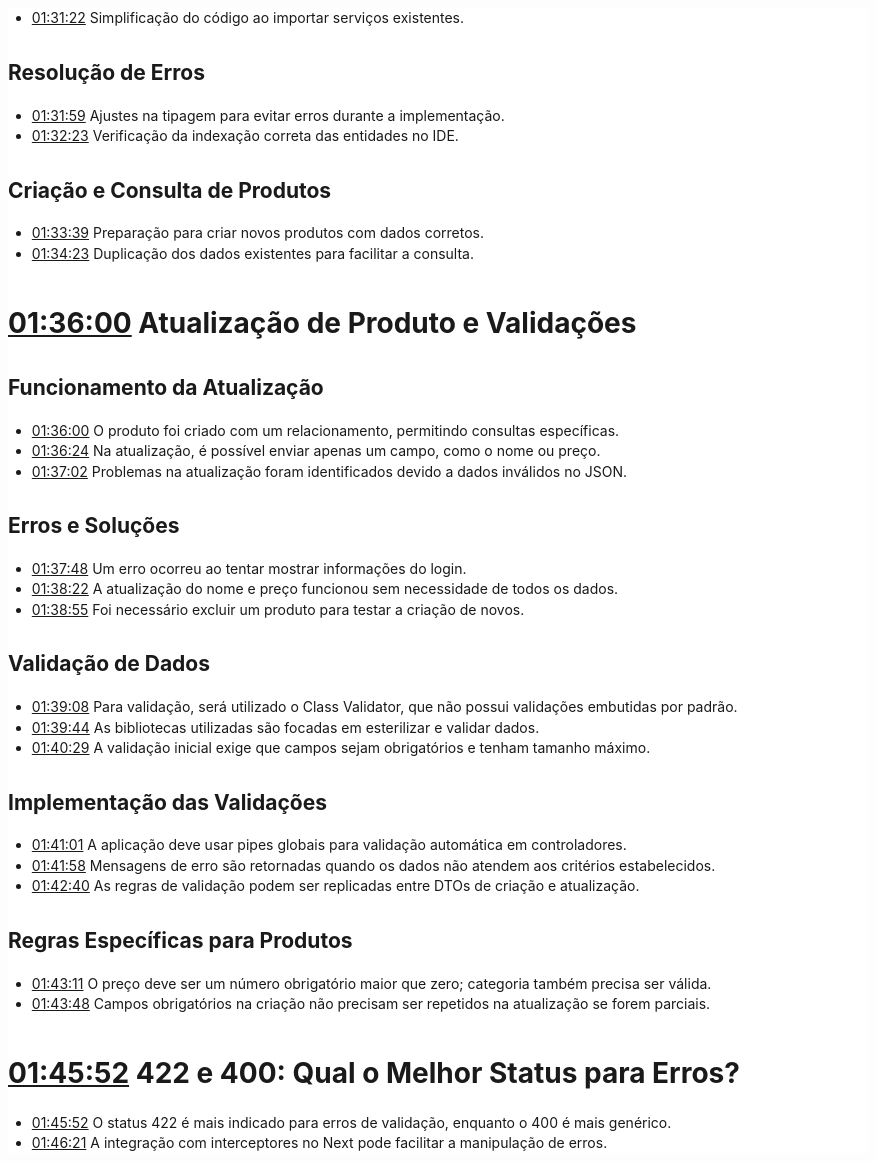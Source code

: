 - [01:31:22](https://youtu.be/VP5-RKpfHIg?t=5482)  Simplificação do código ao importar serviços existentes.
## Resolução de Erros
- [01:31:59](https://youtu.be/VP5-RKpfHIg?t=5519)  Ajustes na tipagem para evitar erros durante a implementação.
- [01:32:23](https://youtu.be/VP5-RKpfHIg?t=5543)  Verificação da indexação correta das entidades no IDE.
## Criação e Consulta de Produtos
- [01:33:39](https://youtu.be/VP5-RKpfHIg?t=5619)  Preparação para criar novos produtos com dados corretos.
- [01:34:23](https://youtu.be/VP5-RKpfHIg?t=5663)  Duplicação dos dados existentes para facilitar a consulta.
# [01:36:00](https://youtu.be/VP5-RKpfHIg?t=5760)  Atualização de Produto e Validações
## Funcionamento da Atualização
- [01:36:00](https://youtu.be/VP5-RKpfHIg?t=5760)  O produto foi criado com um relacionamento, permitindo consultas específicas.
- [01:36:24](https://youtu.be/VP5-RKpfHIg?t=5784)  Na atualização, é possível enviar apenas um campo, como o nome ou preço.
- [01:37:02](https://youtu.be/VP5-RKpfHIg?t=5822)  Problemas na atualização foram identificados devido a dados inválidos no JSON.
## Erros e Soluções
- [01:37:48](https://youtu.be/VP5-RKpfHIg?t=5868)  Um erro ocorreu ao tentar mostrar informações do login.
- [01:38:22](https://youtu.be/VP5-RKpfHIg?t=5902)  A atualização do nome e preço funcionou sem necessidade de todos os dados.
- [01:38:55](https://youtu.be/VP5-RKpfHIg?t=5935)  Foi necessário excluir um produto para testar a criação de novos.
## Validação de Dados
- [01:39:08](https://youtu.be/VP5-RKpfHIg?t=5948)  Para validação, será utilizado o Class Validator, que não possui validações embutidas por padrão.
- [01:39:44](https://youtu.be/VP5-RKpfHIg?t=5984)  As bibliotecas utilizadas são focadas em esterilizar e validar dados.
- [01:40:29](https://youtu.be/VP5-RKpfHIg?t=6029)  A validação inicial exige que campos sejam obrigatórios e tenham tamanho máximo.
## Implementação das Validações
- [01:41:01](https://youtu.be/VP5-RKpfHIg?t=6061)  A aplicação deve usar pipes globais para validação automática em controladores.
- [01:41:58](https://youtu.be/VP5-RKpfHIg?t=6118)  Mensagens de erro são retornadas quando os dados não atendem aos critérios estabelecidos.
- [01:42:40](https://youtu.be/VP5-RKpfHIg?t=6160)  As regras de validação podem ser replicadas entre DTOs de criação e atualização.
## Regras Específicas para Produtos
- [01:43:11](https://youtu.be/VP5-RKpfHIg?t=6191)  O preço deve ser um número obrigatório maior que zero; categoria também precisa ser válida.
- [01:43:48](https://youtu.be/VP5-RKpfHIg?t=6228)  Campos obrigatórios na criação não precisam ser repetidos na atualização se forem parciais.
# [01:45:52](https://youtu.be/VP5-RKpfHIg?t=6352)  422 e 400: Qual o Melhor Status para Erros?
- [01:45:52](https://youtu.be/VP5-RKpfHIg?t=6352)  O status 422 é mais indicado para erros de validação, enquanto o 400 é mais genérico.
- [01:46:21](https://youtu.be/VP5-RKpfHIg?t=6381)  A integração com interceptores no Next pode facilitar a manipulação de erros.